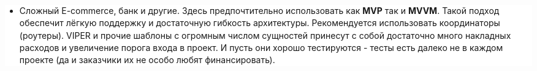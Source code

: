 - Сложный E-commerce, банк и другие. Здесь предпочтительно использовать как **MVP** так и **MVVM**. Такой подход обеспечит лёгкую поддержку и достаточную гибкость архитектуры. Рекомендуется использовать координаторы (роутеры). VIPER и прочие шаблоны с огромным числом сущностей принесут с собой достаточно много накладных расходов и увеличение порога входа в проект. И пусть они хорошо тестируются - тесты есть далеко не в каждом проекте (да и заказчики их не особо любят финансировать).
